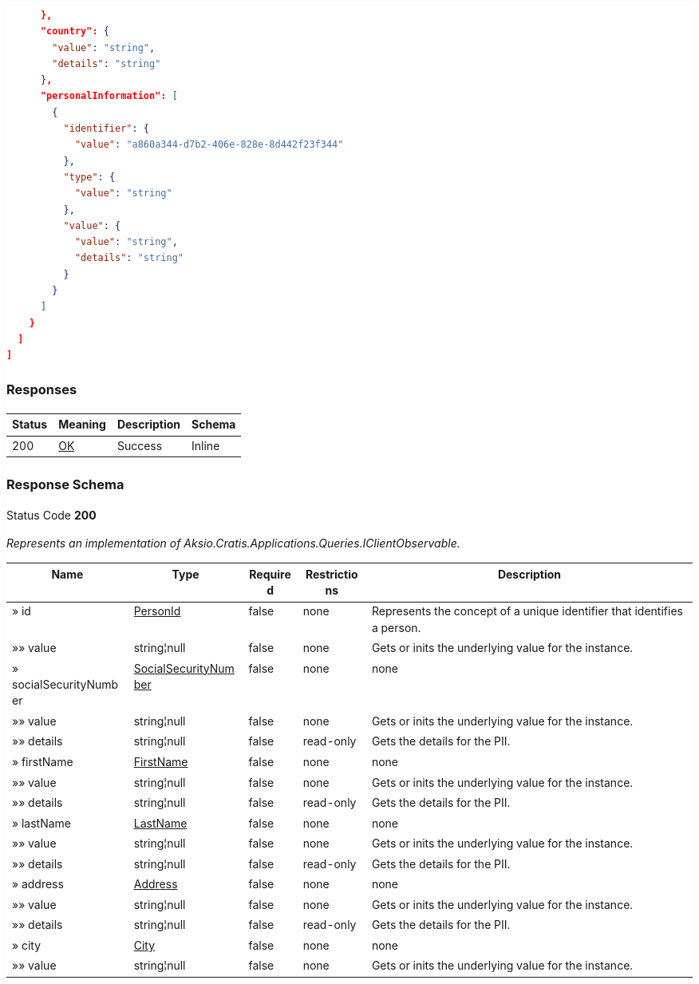 ```json
      },
      "country": {
        "value": "string",
        "details": "string"
      },
      "personalInformation": [
        {
          "identifier": {
            "value": "a860a344-d7b2-406e-828e-8d442f23f344"
          },
          "type": {
            "value": "string"
          },
          "value": {
            "value": "string",
            "details": "string"
          }
        }
      ]
    }
  ]
]
```

<h3 id="get__api_compliance_gdpr_people-responses">Responses</h3>

|Status|Meaning|Description|Schema|
|---|---|---|---|
|200|[OK](https://tools.ietf.org/html/rfc7231#section-6.3.1)|Success|Inline|

<h3 id="get__api_compliance_gdpr_people-responseschema">Response Schema</h3>

Status Code **200**

*Represents an implementation of Aksio.Cratis.Applications.Queries.IClientObservable.*

|Name|Type|Required|Restrictions|Description|
|---|---|---|---|---|
|» id|[PersonId](#schemapersonid)|false|none|Represents the concept of a unique identifier that identifies a person.|
|»» value|string¦null|false|none|Gets or inits the underlying value for the instance.|
|» socialSecurityNumber|[SocialSecurityNumber](#schemasocialsecuritynumber)|false|none|none|
|»» value|string¦null|false|none|Gets or inits the underlying value for the instance.|
|»» details|string¦null|false|read-only|Gets the details for the PII.|
|» firstName|[FirstName](#schemafirstname)|false|none|none|
|»» value|string¦null|false|none|Gets or inits the underlying value for the instance.|
|»» details|string¦null|false|read-only|Gets the details for the PII.|
|» lastName|[LastName](#schemalastname)|false|none|none|
|»» value|string¦null|false|none|Gets or inits the underlying value for the instance.|
|»» details|string¦null|false|read-only|Gets the details for the PII.|
|» address|[Address](#schemaaddress)|false|none|none|
|»» value|string¦null|false|none|Gets or inits the underlying value for the instance.|
|»» details|string¦null|false|read-only|Gets the details for the PII.|
|» city|[City](#schemacity)|false|none|none|
|»» value|string¦null|false|none|Gets or inits the underlying value for the instance.|
